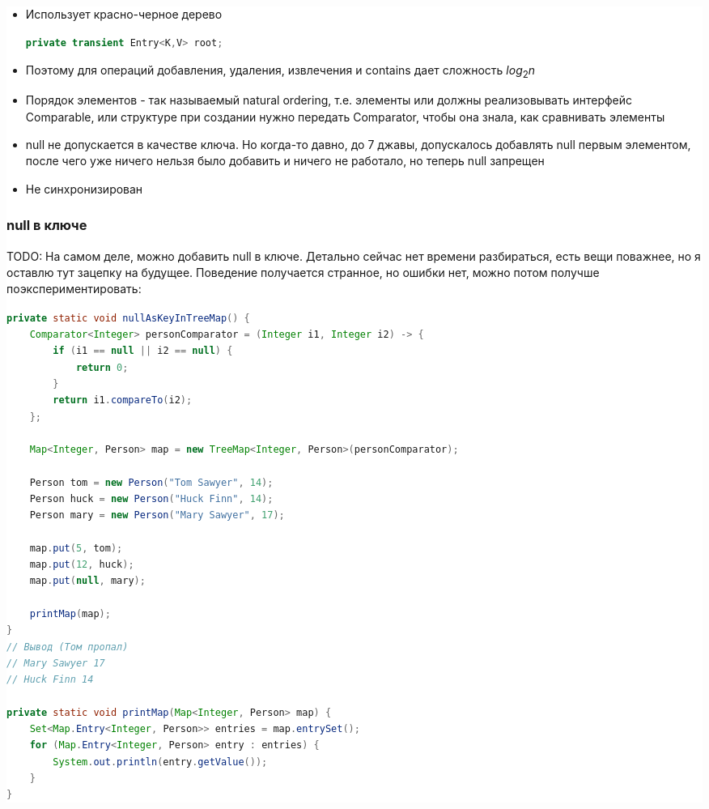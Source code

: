 * Использует красно-черное дерево

  ```java
  private transient Entry<K,V> root;
  ```

* Поэтому для операций добавления, удаления, извлечения и contains дает сложность $log_{2} n$

* Порядок элементов - так называемый natural ordering, т.е. элементы или должны реализовывать интерфейс Comparable, или структуре при создании нужно передать Comparator, чтобы она знала, как сравнивать элементы

* null не допускается в качестве ключа. Но когда-то давно, до 7 джавы, допускалось добавлять null первым элементом, после чего уже ничего нельзя было добавить и ничего не работало, но теперь null запрещен

* Не синхронизирован

### null в ключе

TODO: На самом деле, можно добавить null в ключе. Детально сейчас нет времени разбираться, есть вещи поважнее, но я оставлю тут зацепку на будущее. Поведение получается странное, но ошибки нет, можно потом получше поэкспериментировать:

```java
private static void nullAsKeyInTreeMap() {
    Comparator<Integer> personComparator = (Integer i1, Integer i2) -> {
        if (i1 == null || i2 == null) {
            return 0;
        }
        return i1.compareTo(i2);
    };

    Map<Integer, Person> map = new TreeMap<Integer, Person>(personComparator);

    Person tom = new Person("Tom Sawyer", 14);
    Person huck = new Person("Huck Finn", 14);
    Person mary = new Person("Mary Sawyer", 17);

    map.put(5, tom);
    map.put(12, huck);
    map.put(null, mary);

    printMap(map);
}
// Вывод (Том пропал)
// Mary Sawyer 17
// Huck Finn 14

private static void printMap(Map<Integer, Person> map) {
    Set<Map.Entry<Integer, Person>> entries = map.entrySet();
    for (Map.Entry<Integer, Person> entry : entries) {
        System.out.println(entry.getValue());
    }
}
```

